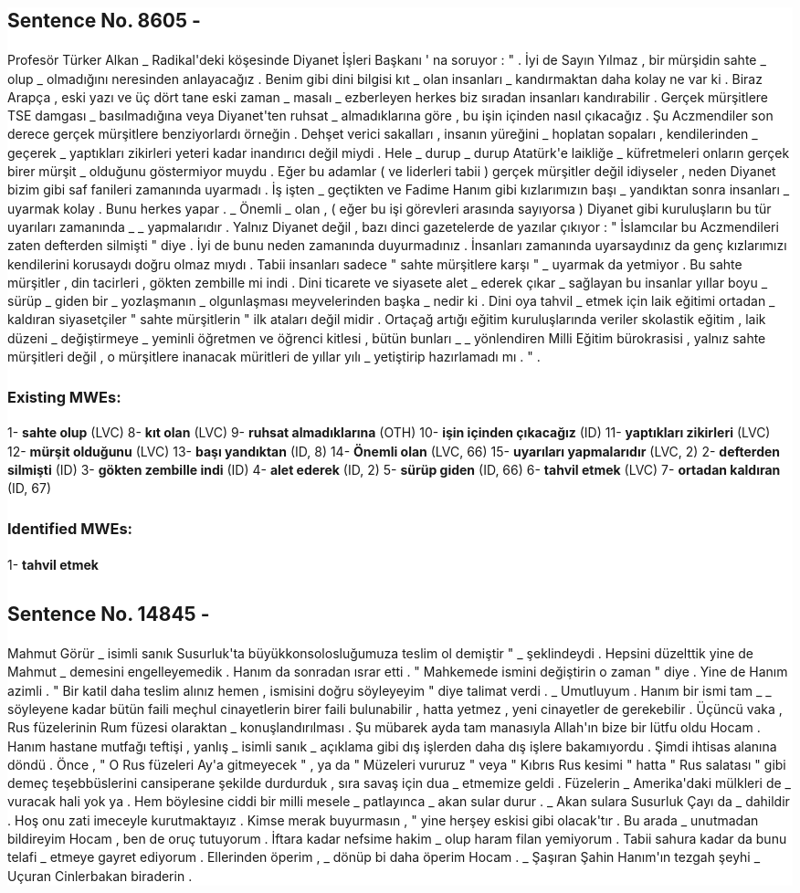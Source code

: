 ## Sentence No. 8605 - 
Profesör Türker Alkan _ Radikal'deki köşesinde Diyanet İşleri Başkanı ' na soruyor : " . İyi de Sayın Yılmaz , bir mürşidin sahte _ olup _ olmadığını neresinden anlayacağız . Benim gibi dini bilgisi kıt _ olan insanları _ kandırmaktan daha kolay ne var ki . Biraz Arapça , eski yazı ve üç dört tane eski zaman _ masalı _ ezberleyen herkes biz sıradan insanları kandırabilir . Gerçek mürşitlere TSE damgası _ basılmadığına veya Diyanet'ten ruhsat _ almadıklarına göre , bu işin içinden nasıl çıkacağız . Şu Aczmendiler son derece gerçek mürşitlere benziyorlardı örneğin . Dehşet verici sakalları , insanın yüreğini _ hoplatan sopaları , kendilerinden _ geçerek _ yaptıkları zikirleri yeteri kadar inandırıcı değil miydi . Hele _ durup _ durup Atatürk'e laikliğe _ küfretmeleri onların gerçek birer mürşit _ olduğunu göstermiyor muydu . Eğer bu adamlar ( ve liderleri tabii ) gerçek mürşitler değil idiyseler , neden Diyanet bizim gibi saf fanileri zamanında uyarmadı . İş işten _ geçtikten ve Fadime Hanım gibi kızlarımızın başı _ yandıktan sonra insanları _ uyarmak kolay . Bunu herkes yapar . _ Önemli _ olan , ( eğer bu işi görevleri arasında sayıyorsa ) Diyanet gibi kuruluşların bu tür uyarıları zamanında _ _ yapmalarıdır . Yalnız Diyanet değil , bazı dinci gazetelerde de yazılar çıkıyor : " İslamcılar bu Aczmendileri zaten defterden silmişti " diye . İyi de bunu neden zamanında duyurmadınız . İnsanları zamanında uyarsaydınız da genç kızlarımızı kendilerini korusaydı doğru olmaz mıydı . Tabii insanları sadece " sahte mürşitlere karşı " _ uyarmak da yetmiyor . Bu sahte mürşitler , din tacirleri , gökten zembille mi indi . Dini ticarete ve siyasete alet _ ederek çıkar _ sağlayan bu insanlar yıllar boyu _ sürüp _ giden bir _ yozlaşmanın _ olgunlaşması meyvelerinden başka _ nedir ki . Dini oya tahvil _ etmek için laik eğitimi ortadan _ kaldıran siyasetçiler " sahte mürşitlerin " ilk ataları değil midir . Ortaçağ artığı eğitim kuruluşlarında veriler skolastik eğitim , laik düzeni _ değiştirmeye _ yeminli öğretmen ve öğrenci kitlesi , bütün bunları _ _ yönlendiren Milli Eğitim bürokrasisi , yalnız sahte mürşitleri değil , o mürşitlere inanacak müritleri de yıllar yılı _ yetiştirip hazırlamadı mı . " . 
### Existing MWEs: 
1- **sahte olup** (LVC)
8- **kıt olan** (LVC)
9- **ruhsat almadıklarına** (OTH)
10- **işin içinden çıkacağız** (ID)
11- **yaptıkları zikirleri** (LVC)
12- **mürşit olduğunu** (LVC)
13- **başı yandıktan** (ID, 8)
14- **Önemli olan** (LVC, 66)
15- **uyarıları yapmalarıdır** (LVC, 2)
2- **defterden silmişti** (ID)
3- **gökten zembille indi** (ID)
4- **alet ederek** (ID, 2)
5- **sürüp giden** (ID, 66)
6- **tahvil etmek** (LVC)
7- **ortadan kaldıran** (ID, 67)
### Identified MWEs: 
1- **tahvil etmek** 
## Sentence No. 14845 - 
Mahmut Görür _ isimli sanık Susurluk'ta büyükkonsolosluğumuza teslim ol demiştir " _ şeklindeydi . Hepsini düzelttik yine de Mahmut _ demesini engelleyemedik . Hanım da sonradan ısrar etti . " Mahkemede ismini değiştirin o zaman " diye . Yine de Hanım azimli . " Bir katil daha teslim alınız hemen , ismisini doğru söyleyeyim " diye talimat verdi . _ Umutluyum . Hanım bir ismi tam _ _ söyleyene kadar bütün faili meçhul cinayetlerin birer faili bulunabilir , hatta yetmez , yeni cinayetler de gerekebilir . Üçüncü vaka , Rus füzelerinin Rum füzesi olaraktan _ konuşlandırılması . Şu mübarek ayda tam manasıyla Allah'ın bize bir lütfu oldu Hocam . Hanım hastane mutfağı teftişi , yanlış _ isimli sanık _ açıklama gibi dış işlerden daha dış işlere bakamıyordu . Şimdi ihtisas alanına döndü . Önce , " O Rus füzeleri Ay'a gitmeyecek " , ya da " Müzeleri vururuz " veya " Kıbrıs Rus kesimi " hatta " Rus salatası " gibi demeç teşebbüslerini cansiperane şekilde durdurduk , sıra savaş için dua _ etmemize geldi . Füzelerin _ Amerika'daki mülkleri de _ vuracak hali yok ya . Hem böylesine ciddi bir milli mesele _ patlayınca _ akan sular durur . _ Akan sulara Susurluk Çayı da _ dahildir . Hoş onu zati imeceyle kurutmaktayız . Kimse merak buyurmasın , " yine herşey eskisi gibi olacak'tır . Bu arada _ unutmadan bildireyim Hocam , ben de oruç tutuyorum . İftara kadar nefsime hakim _ olup haram filan yemiyorum . Tabii sahura kadar da bunu telafi _ etmeye gayret ediyorum . Ellerinden öperim , _ dönüp bi daha öperim Hocam . _ Şaşıran Şahin Hanım'ın tezgah şeyhi _ Uçuran Cinlerbakan biraderin . 